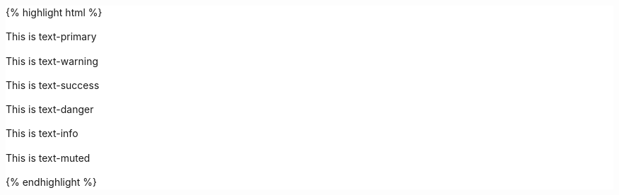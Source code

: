 {% highlight html %}
<p class="text-primary">This is text-primary</p>
<p class="text-warning">This is text-warning</p>
<p class="text-success">This is text-success</p>
<p class="text-danger">This is text-danger</p>
<p class="text-info">This is text-info</p>
<p class="text-muted">This is text-muted</p>
{% endhighlight %}

</div>
